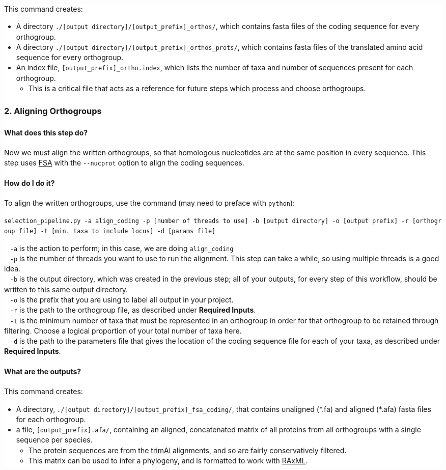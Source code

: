 This command creates:

  - A directory `./[output directory]/[output_prefix]_orthos/`, which
    contains fasta files of the coding sequence for every orthogroup.
  - A directory `./[output directory]/[output_prefix]_orthos_prots/`,
    which contains fasta files of the translated amino acid sequence for
    every orthogroup.
  - An index file, `[output_prefix]_ortho.index`, which lists the number
    of taxa and number of sequences present for each orthogroup.
      - This is a critical file that acts as a reference for future
        steps which process and choose orthogroups.

### 2\. Aligning Orthogroups

#### What does this step do?

Now we must align the written orthogroups, so that homologous
nucleotides are at the same position in every sequence. This step uses
[FSA](https://anaconda.org/bioconda/fsa) with the `--nucprot` option to
align the coding sequences.

#### How do I do it?

To align the written orthogroups, use the command (may need to preface
with `python`):

`selection_pipeline.py -a align_coding -p [number of threads to use] -b
[output directory] -o [output prefix] -r [orthogroup file] -t [min. taxa
to include locus] -d [params file]`

   `-a` is the action to perform; in this case, we are doing
`align_coding`  
   `-p` is the number of threads you want to use to run the alignment.
This step can take a while, so using multiple threads is a good idea.  
   `-b` is the output directory, which was created in the previous step;
all of your outputs, for every step of this workflow, should be written
to this same output directory.  
   `-o` is the prefix that you are using to label all output in your
project.  
   `-r` is the path to the orthogroup file, as described under
**Required Inputs**.  
   `-t` is the minimum number of taxa that must be represented in an
orthogroup in order for that orthogroup to be retained through
filtering. Choose a logical proportion of your total number of taxa
here.  
   `-d` is the path to the parameters file that gives the location of
the coding sequence file for each of your taxa, as described under
**Required Inputs**.

#### What are the outputs?

This command creates:

  - A directory, `./[output directory]/[output_prefix]_fsa_coding/`,
    that contains unaligned (\*.fa) and aligned (\*.afa) fasta files for
    each orthogroup.
  - a file, `[output_prefix].afa/`, containing an aligned, concatenated
    matrix of all proteins from all orthogroups with a single sequence
    per species.
      - The protein sequences are from the
        [trimAl](http://trimal.cgenomics.org/) alignments, and so are
        fairly conservatively filtered.
      - This matrix can be used to infer a phylogeny, and is formatted
        to work with
        [RAxML](https://cme.h-its.org/exelixis/web/software/raxml/index.html).
